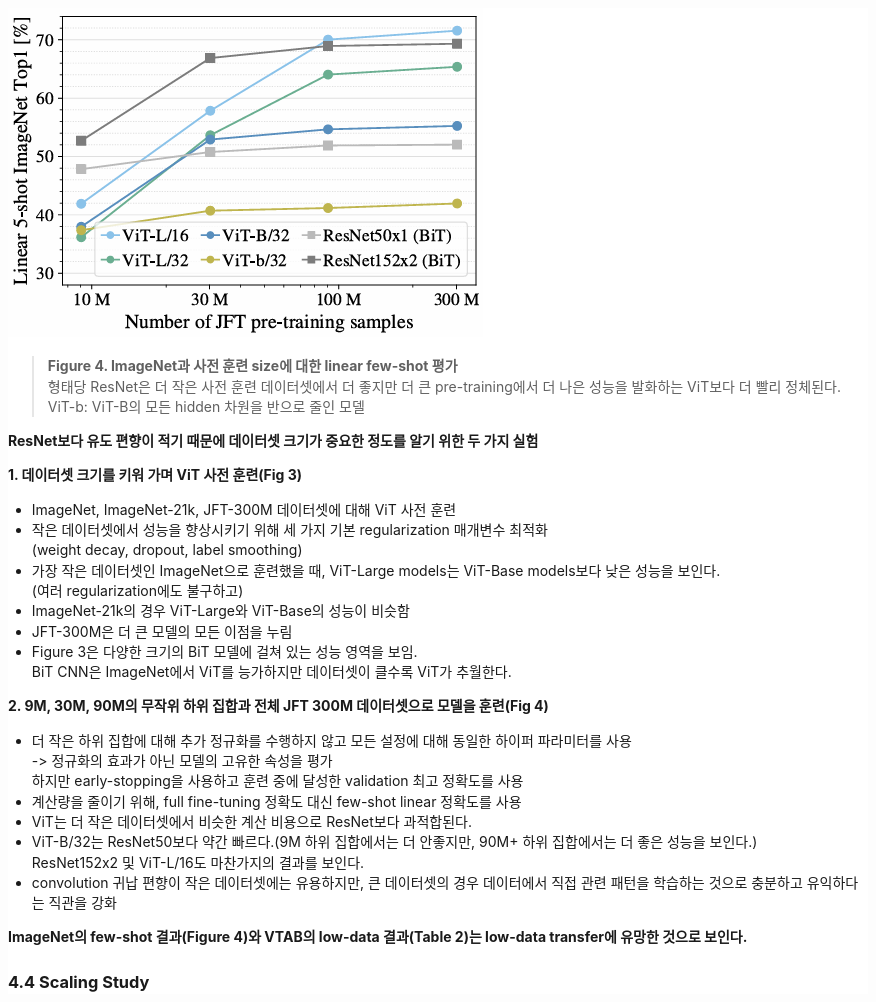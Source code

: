 ![alt text](./images/Fig4.png)
> **Figure 4. ImageNet과 사전 훈련 size에 대한 linear few-shot 평가**  
> 형태당 ResNet은 더 작은 사전 훈련 데이터셋에서 더 좋지만 더 큰 pre-training에서 더 나은 성능을 발화하는 ViT보다 더 빨리 정체된다.
> ViT-b: ViT-B의 모든 hidden 차원을 반으로 줄인 모델

**ResNet보다 유도 편향이 적기 때문에 데이터셋 크기가 중요한 정도를 알기 위한 두 가지 실험**

**1. 데이터셋 크기를 키워 가며 ViT 사전 훈련(Fig 3)**
- ImageNet, ImageNet-21k, JFT-300M 데이터셋에 대해 ViT 사전 훈련
- 작은 데이터셋에서 성능을 향상시키기 위해 세 가지 기본 regularization 매개변수 최적화  
(weight decay, dropout, label smoothing)
- 가장 작은 데이터셋인 ImageNet으로 훈련했을 때, ViT-Large models는 ViT-Base models보다 낮은 성능을 보인다.  
(여러 regularization에도 불구하고)
- ImageNet-21k의 경우 ViT-Large와 ViT-Base의 성능이 비슷함
- JFT-300M은 더 큰 모델의 모든 이점을 누림
- Figure 3은 다양한 크기의 BiT 모델에 걸쳐 있는 성능 영역을 보임.  
BiT CNN은 ImageNet에서 ViT를 능가하지만 데이터셋이 클수록 ViT가 추월한다.

**2. 9M, 30M, 90M의 무작위 하위 집합과 전체 JFT 300M 데이터셋으로 모델을 훈련(Fig 4)**
- 더 작은 하위 집합에 대해 추가 정규화를 수행하지 않고 모든 설정에 대해 동일한 하이퍼 파라미터를 사용  
-> 정규화의 효과가 아닌 모델의 고유한 속성을 평가  
하지만 early-stopping을 사용하고 훈련 중에 달성한 validation 최고 정확도를 사용
- 계산량을 줄이기 위해, full fine-tuning 정확도 대신 few-shot linear 정확도를 사용
- ViT는 더 작은 데이터셋에서 비슷한 계산 비용으로 ResNet보다 과적합된다.
- ViT-B/32는 ResNet50보다 약간 빠르다.(9M 하위 집합에서는 더 안좋지만, 90M+ 하위 집합에서는 더 좋은 성능을 보인다.)  
ResNet152x2 및 ViT-L/16도 마찬가지의 결과를 보인다.
- convolution 귀납 편향이 작은 데이터셋에는 유용하지만, 큰 데이터셋의 경우 데이터에서 직접 관련 패턴을 학습하는 것으로 충분하고 유익하다는 직관을 강화

**ImageNet의 few-shot 결과(Figure 4)와 VTAB의 low-data 결과(Table 2)는 low-data transfer에 유망한 것으로 보인다.**

### 4.4 Scaling Study
